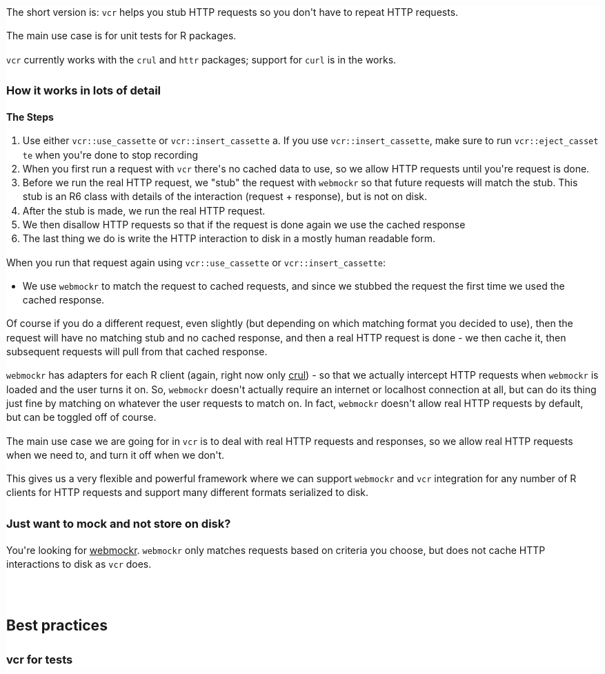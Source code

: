 The short version is: `vcr` helps you stub HTTP requests so you don't have to repeat HTTP requests.

The main use case is for unit tests for R packages.

`vcr` currently works with the `crul` and `httr` packages; support for `curl` is in the works.

### How it works in lots of detail

**The Steps**

1. Use either `vcr::use_cassette` or `vcr::insert_cassette`
  a. If you use `vcr::insert_cassette`, make sure to run `vcr::eject_cassette` when you're done to stop recording
2. When you first run a request with `vcr` there's no cached data to use, so we allow HTTP requests until you're request is done.
3. Before we run the real HTTP request, we "stub" the request with `webmockr` so that future requests will match the stub.
This stub is an R6 class with details of the interaction (request + response), but is not on disk.
4. After the stub is made, we run the real HTTP request.
5. We then disallow HTTP requests so that if the request is done again we use the cached response
6. The last thing we do is write the HTTP interaction to disk in a mostly human readable form.

When you run that request again using `vcr::use_cassette` or `vcr::insert_cassette`:

* We use `webmockr` to match the request to cached requests, and since we stubbed the request the first time we used the cached response.

Of course if you do a different request, even slightly (but depending on which matching format you decided to use), then
the request will have no matching stub and no cached response, and then a real HTTP request is done - we then cache it, then subsequent requests will pull from that cached response.

`webmockr` has adapters for each R client (again, right now only [crul][]) - so that we actually intercept HTTP requests when `webmockr` is loaded and the user turns it on. So, `webmockr` doesn't actually require an internet or localhost connection at all, but can do its thing just fine by matching on whatever the user requests to match on. In fact, `webmockr` doesn't allow real HTTP requests by default, but can be toggled off of course.

The main use case we are going for in `vcr` is to deal with real HTTP requests and responses, so we allow real HTTP requests when we need to, and turn it off when we don't.

This gives us a very flexible and powerful framework where we can support `webmockr` and `vcr` integration for any number of R clients for HTTP requests and support many different formats serialized to disk.



### Just want to mock and not store on disk?

You're looking for [webmockr][]. `webmockr` only matches requests based on criteria you choose, but does not cache HTTP interactions to disk as `vcr` does.

<br>

## Best practices

### vcr for tests


[webmockr]: https://github.com/ropensci/webmockr
[crul]: https://github.com/ropensci/crul
[rgbif]: https://github.com/ropensci/rgbif
[rdatacite]: https://github.com/ropensci/rdatacite  
[rredlist]: https://github.com/ropensci/rredlist
[bold]: https://github.com/ropensci/bold
[wikitaxa]: https://github.com/ropensci/wikitaxa
[worrms]: https://github.com/ropensci/worrms
[microdemic]: https://github.com/ropensci/microdemic
[zbank]: https://github.com/ropenscilabs/zbank
[rplos]: https://github.com/ropensci/rplos
[ritis]: https://github.com/ropensci/ritis
[nasapower]: https://github.com/ropensci/nasapower
[coc]: https://github.com/ropensci/vcr/blob/master/CODE_OF_CONDUCT.md